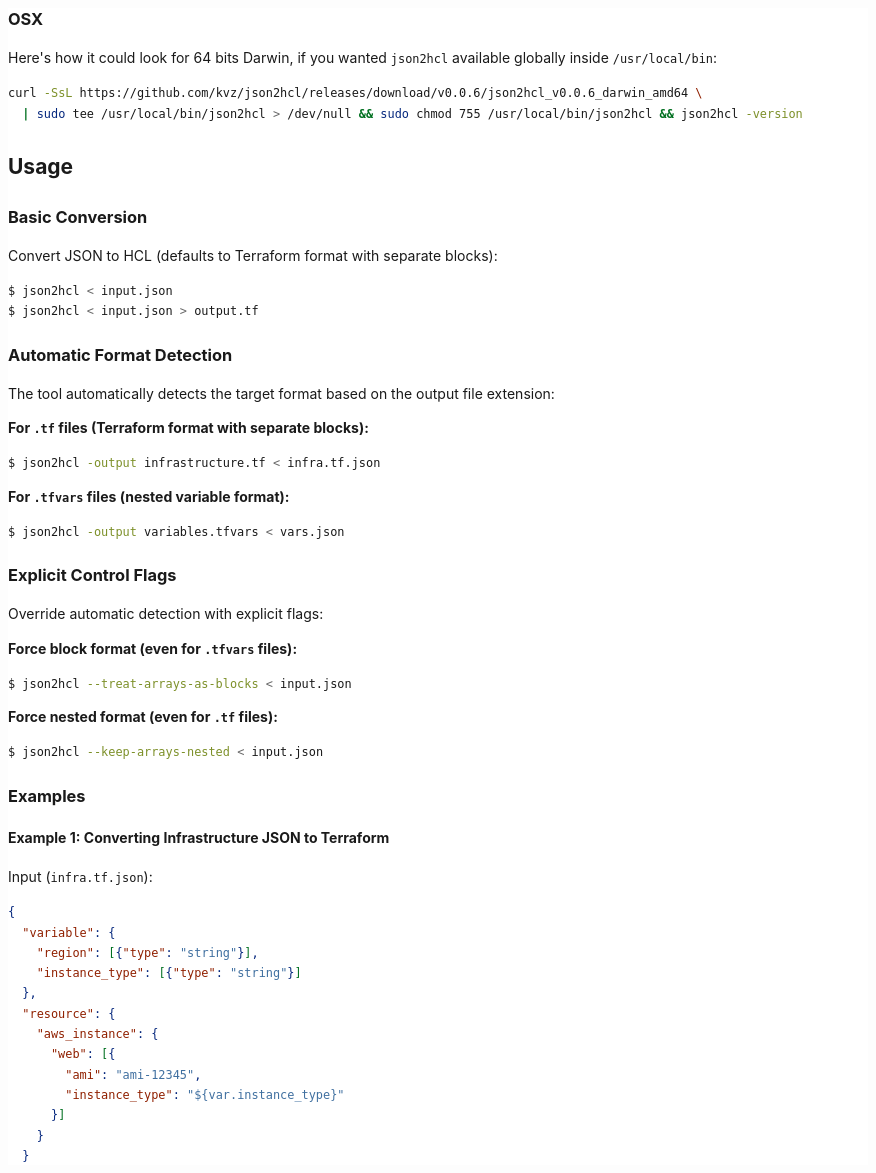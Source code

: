 ### OSX

Here's how it could look for 64 bits Darwin, if you wanted `json2hcl` available globally inside
`/usr/local/bin`:

```bash
curl -SsL https://github.com/kvz/json2hcl/releases/download/v0.0.6/json2hcl_v0.0.6_darwin_amd64 \
  | sudo tee /usr/local/bin/json2hcl > /dev/null && sudo chmod 755 /usr/local/bin/json2hcl && json2hcl -version
```

## Usage

### Basic Conversion

Convert JSON to HCL (defaults to Terraform format with separate blocks):

```bash
$ json2hcl < input.json
$ json2hcl < input.json > output.tf
```

### Automatic Format Detection

The tool automatically detects the target format based on the output file extension:

**For `.tf` files (Terraform format with separate blocks):**
```bash
$ json2hcl -output infrastructure.tf < infra.tf.json
```

**For `.tfvars` files (nested variable format):**
```bash
$ json2hcl -output variables.tfvars < vars.json
```

### Explicit Control Flags

Override automatic detection with explicit flags:

**Force block format (even for `.tfvars` files):**
```bash
$ json2hcl --treat-arrays-as-blocks < input.json
```

**Force nested format (even for `.tf` files):**
```bash
$ json2hcl --keep-arrays-nested < input.json
```

### Examples

#### Example 1: Converting Infrastructure JSON to Terraform

Input (`infra.tf.json`):
```json
{
  "variable": {
    "region": [{"type": "string"}],
    "instance_type": [{"type": "string"}]
  },
  "resource": {
    "aws_instance": {
      "web": [{
        "ami": "ami-12345",
        "instance_type": "${var.instance_type}"
      }]
    }
  }
```